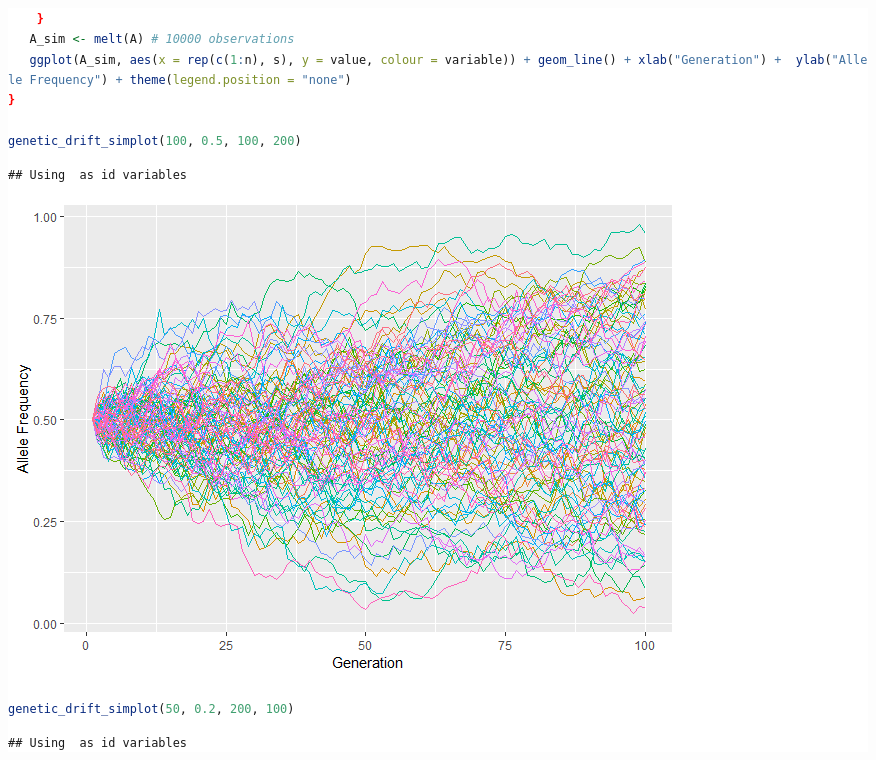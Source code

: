 ```r
    }
   A_sim <- melt(A) # 10000 observations
   ggplot(A_sim, aes(x = rep(c(1:n), s), y = value, colour = variable)) + geom_line() + xlab("Generation") +  ylab("Allele Frequency") + theme(legend.position = "none") 
}

genetic_drift_simplot(100, 0.5, 100, 200)
```

```
## Using  as id variables
```

![](JN_Bio720_Assignment4_files/figure-html/unnamed-chunk-9-1.png)

```r
genetic_drift_simplot(50, 0.2, 200, 100)
```

```
## Using  as id variables
```
